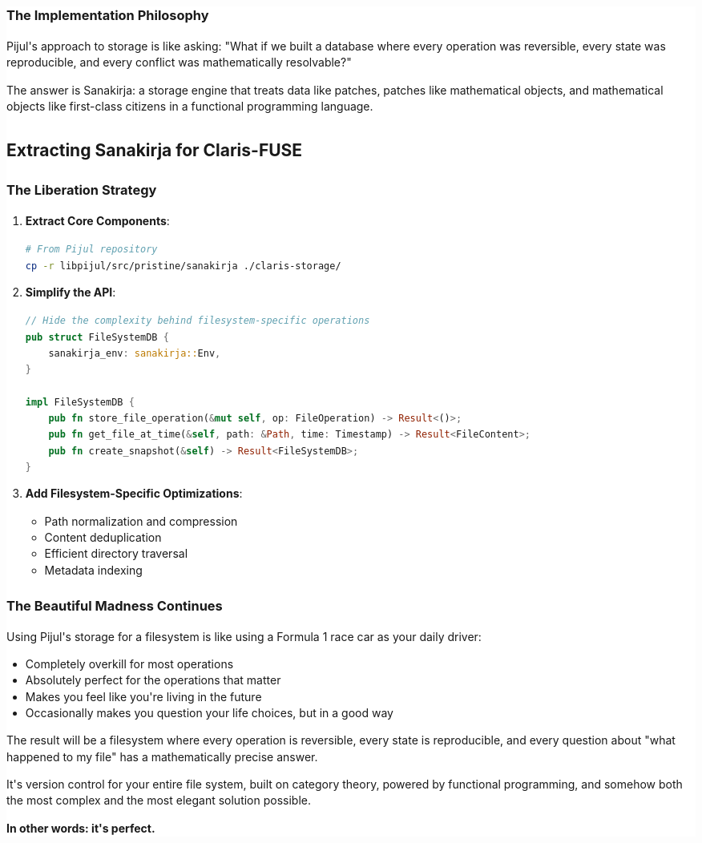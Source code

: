### The Implementation Philosophy

Pijul's approach to storage is like asking: "What if we built a database where every operation was reversible, every state was reproducible, and every conflict was mathematically resolvable?"

The answer is Sanakirja: a storage engine that treats data like patches, patches like mathematical objects, and mathematical objects like first-class citizens in a functional programming language.

## Extracting Sanakirja for Claris-FUSE

### The Liberation Strategy

1. **Extract Core Components**:
   ```bash
   # From Pijul repository
   cp -r libpijul/src/pristine/sanakirja ./claris-storage/
   ```

2. **Simplify the API**:
   ```rust
   // Hide the complexity behind filesystem-specific operations
   pub struct FileSystemDB {
       sanakirja_env: sanakirja::Env,
   }
   
   impl FileSystemDB {
       pub fn store_file_operation(&mut self, op: FileOperation) -> Result<()>;
       pub fn get_file_at_time(&self, path: &Path, time: Timestamp) -> Result<FileContent>;
       pub fn create_snapshot(&self) -> Result<FileSystemDB>;
   }
   ```

3. **Add Filesystem-Specific Optimizations**:
   - Path normalization and compression
   - Content deduplication
   - Efficient directory traversal
   - Metadata indexing

### The Beautiful Madness Continues

Using Pijul's storage for a filesystem is like using a Formula 1 race car as your daily driver: 
- Completely overkill for most operations
- Absolutely perfect for the operations that matter
- Makes you feel like you're living in the future
- Occasionally makes you question your life choices, but in a good way

The result will be a filesystem where every operation is reversible, every state is reproducible, and every question about "what happened to my file" has a mathematically precise answer.

It's version control for your entire file system, built on category theory, powered by functional programming, and somehow both the most complex and the most elegant solution possible.

**In other words: it's perfect.**